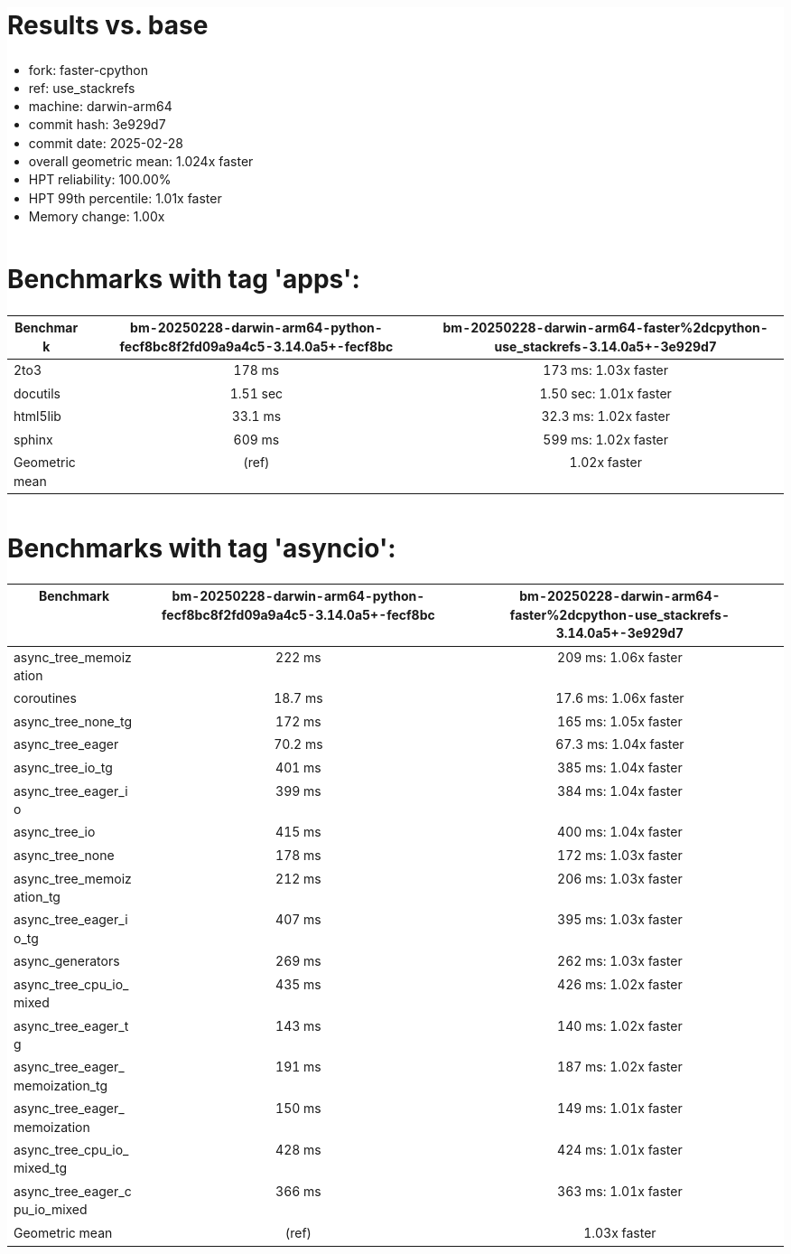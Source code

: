 # Results vs. base

- fork: faster-cpython
- ref: use_stackrefs
- machine: darwin-arm64
- commit hash: 3e929d7
- commit date: 2025-02-28
- overall geometric mean: 1.024x faster
- HPT reliability: 100.00%
- HPT 99th percentile: 1.01x faster
- Memory change: 1.00x

Benchmarks with tag 'apps':
===========================

| Benchmark      | bm-20250228-darwin-arm64-python-fecf8bc8f2fd09a9a4c5-3.14.0a5+-fecf8bc | bm-20250228-darwin-arm64-faster%2dcpython-use_stackrefs-3.14.0a5+-3e929d7 |
|----------------|:----------------------------------------------------------------------:|:-------------------------------------------------------------------------:|
| 2to3           | 178 ms                                                                 | 173 ms: 1.03x faster                                                      |
| docutils       | 1.51 sec                                                               | 1.50 sec: 1.01x faster                                                    |
| html5lib       | 33.1 ms                                                                | 32.3 ms: 1.02x faster                                                     |
| sphinx         | 609 ms                                                                 | 599 ms: 1.02x faster                                                      |
| Geometric mean | (ref)                                                                  | 1.02x faster                                                              |

Benchmarks with tag 'asyncio':
==============================

| Benchmark                       | bm-20250228-darwin-arm64-python-fecf8bc8f2fd09a9a4c5-3.14.0a5+-fecf8bc | bm-20250228-darwin-arm64-faster%2dcpython-use_stackrefs-3.14.0a5+-3e929d7 |
|---------------------------------|:----------------------------------------------------------------------:|:-------------------------------------------------------------------------:|
| async_tree_memoization          | 222 ms                                                                 | 209 ms: 1.06x faster                                                      |
| coroutines                      | 18.7 ms                                                                | 17.6 ms: 1.06x faster                                                     |
| async_tree_none_tg              | 172 ms                                                                 | 165 ms: 1.05x faster                                                      |
| async_tree_eager                | 70.2 ms                                                                | 67.3 ms: 1.04x faster                                                     |
| async_tree_io_tg                | 401 ms                                                                 | 385 ms: 1.04x faster                                                      |
| async_tree_eager_io             | 399 ms                                                                 | 384 ms: 1.04x faster                                                      |
| async_tree_io                   | 415 ms                                                                 | 400 ms: 1.04x faster                                                      |
| async_tree_none                 | 178 ms                                                                 | 172 ms: 1.03x faster                                                      |
| async_tree_memoization_tg       | 212 ms                                                                 | 206 ms: 1.03x faster                                                      |
| async_tree_eager_io_tg          | 407 ms                                                                 | 395 ms: 1.03x faster                                                      |
| async_generators                | 269 ms                                                                 | 262 ms: 1.03x faster                                                      |
| async_tree_cpu_io_mixed         | 435 ms                                                                 | 426 ms: 1.02x faster                                                      |
| async_tree_eager_tg             | 143 ms                                                                 | 140 ms: 1.02x faster                                                      |
| async_tree_eager_memoization_tg | 191 ms                                                                 | 187 ms: 1.02x faster                                                      |
| async_tree_eager_memoization    | 150 ms                                                                 | 149 ms: 1.01x faster                                                      |
| async_tree_cpu_io_mixed_tg      | 428 ms                                                                 | 424 ms: 1.01x faster                                                      |
| async_tree_eager_cpu_io_mixed   | 366 ms                                                                 | 363 ms: 1.01x faster                                                      |
| Geometric mean                  | (ref)                                                                  | 1.03x faster                                                              |
